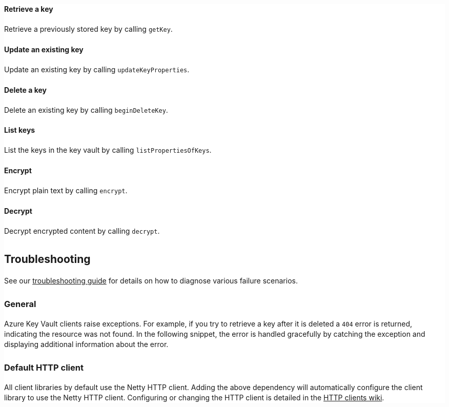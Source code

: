```java readme-sample-createKey
```

#### Retrieve a key
Retrieve a previously stored key by calling `getKey`.

```java readme-sample-retrieveKey
```

#### Update an existing key
Update an existing key by calling `updateKeyProperties`.

```java readme-sample-updateKey
```

#### Delete a key
Delete an existing key by calling `beginDeleteKey`.

```java readme-sample-deleteKey
```

#### List keys
List the keys in the key vault by calling `listPropertiesOfKeys`.

```java readme-sample-listKeys
```

#### Encrypt
Encrypt plain text by calling `encrypt`.

```java readme-sample-encrypt
```

#### Decrypt
Decrypt encrypted content by calling `decrypt`.

```java readme-sample-decrypt
```

## Troubleshooting
See our [troubleshooting guide][troubleshooting_guide] for details on how to diagnose various failure scenarios.

### General
Azure Key Vault clients raise exceptions. For example, if you try to retrieve a key after it is deleted a `404` error
is returned, indicating the resource was not found. In the following snippet, the error is handled gracefully by
catching the exception and displaying additional information about the error.

```java readme-sample-troubleshooting
```

### Default HTTP client

All client libraries by default use the Netty HTTP client. Adding the above dependency will automatically configure the
client library to use the Netty HTTP client. Configuring or changing the HTTP client is detailed in the
[HTTP clients wiki][http_clients_wiki].


[//]: # ({x-version-update-start;com.azure.v2:azure-security-keyvault-keys;current})
[//]: # ({x-version-update-end})
[api_documentation]: https://azure.github.io/azure-sdk-for-java
[azkeyvault_docs]: https://learn.microsoft.com/azure/key-vault/
[azkeyvault_rest]: https://learn.microsoft.com/rest/api/keyvault/
[azure_ca]: https://learn.microsoft.com/azure/security/fundamentals/azure-ca-details?tabs=root-and-subordinate-cas-list#client-compatibility-for-public-pkis
[azure_identity]: https://github.com/Azure/azure-sdk-for-java/blob/main/sdk/identity/azure-identity
[azure_keyvault]: https://learn.microsoft.com/azure/key-vault/general/overview
[azure_keyvault_cli]: https://learn.microsoft.com/azure/key-vault/general/quick-create-cli
[azure_keyvault_portal]: https://learn.microsoft.com/azure/key-vault/general/quick-create-portal
[azure_subscription]: https://azure.microsoft.com/free/
[azure_sdk_bom]: https://github.com/Azure/azure-sdk-for-java/blob/main/sdk/boms/azure-sdk-bom/README.md
[contributing_guide]: https://github.com/Azure/azure-sdk-for-java/blob/main/CONTRIBUTING.md
[default_azure_credential]: https://learn.microsoft.com/java/api/overview/azure/identity-readme?view=azure-java-stable#defaultazurecredential
[http_clients_wiki]: https://learn.microsoft.com/azure/developer/java/sdk/http-client-pipeline#http-clients
[jdk_link]: https://learn.microsoft.com/java/azure/jdk/?view=azure-java-stable
[managed_identity]: https://learn.microsoft.com/azure/active-directory/managed-identities-azure-resources/overview
[microsoft_code_of_conduct]: https://opensource.microsoft.com/codeofconduct/
[keys_samples]: https://github.com/Azure/azure-sdk-for-java/blob/main/sdk/keyvault/azure-security-keyvault-keys-v2/src/samples/java/com/azure/security/keyvault/secrets
[samples_readme]: https://github.com/Azure/azure-sdk-for-java/blob/main/sdk/keyvault/azure-security-keyvault-keys-v2/src/samples/README.md
[performance_tuning]: https://github.com/Azure/azure-sdk-for-java/wiki/Performance-Tuning
[source_code]: https://github.com/Azure/azure-sdk-for-java/blob/main/sdk/keyvault/azure-security-keyvault-keys-v2/src
[troubleshooting_guide]: https://github.com/Azure/azure-sdk-for-java/blob/main/sdk/keyvault/azure-security-keyvault-keys-v2/TROUBLESHOOTING.md